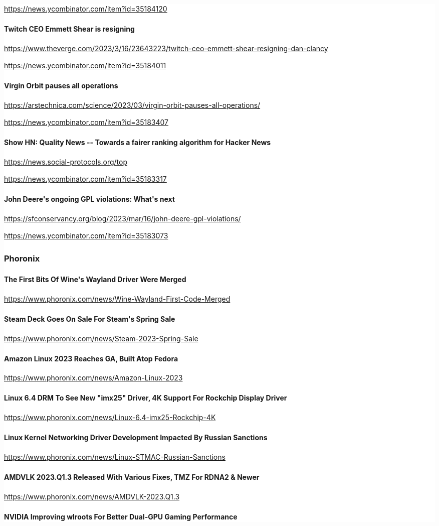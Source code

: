 https://news.ycombinator.com/item?id=35184120

#### Twitch CEO Emmett Shear is resigning

https://www.theverge.com/2023/3/16/23643223/twitch-ceo-emmett-shear-resigning-dan-clancy

https://news.ycombinator.com/item?id=35184011

#### Virgin Orbit pauses all operations

https://arstechnica.com/science/2023/03/virgin-orbit-pauses-all-operations/

https://news.ycombinator.com/item?id=35183407

#### Show HN: Quality News -- Towards a fairer ranking algorithm for Hacker News

https://news.social-protocols.org/top

https://news.ycombinator.com/item?id=35183317

#### John Deere's ongoing GPL violations: What's next

https://sfconservancy.org/blog/2023/mar/16/john-deere-gpl-violations/

https://news.ycombinator.com/item?id=35183073

### Phoronix

#### The First Bits Of Wine's Wayland Driver Were Merged

https://www.phoronix.com/news/Wine-Wayland-First-Code-Merged

#### Steam Deck Goes On Sale For Steam's Spring Sale

https://www.phoronix.com/news/Steam-2023-Spring-Sale

#### Amazon Linux 2023 Reaches GA, Built Atop Fedora

https://www.phoronix.com/news/Amazon-Linux-2023

#### Linux 6.4 DRM To See New \"imx25\" Driver, 4K Support For Rockchip Display Driver

https://www.phoronix.com/news/Linux-6.4-imx25-Rockchip-4K

#### Linux Kernel Networking Driver Development Impacted By Russian Sanctions

https://www.phoronix.com/news/Linux-STMAC-Russian-Sanctions

#### AMDVLK 2023.Q1.3 Released With Various Fixes, TMZ For RDNA2 & Newer

https://www.phoronix.com/news/AMDVLK-2023.Q1.3

#### NVIDIA Improving wlroots For Better Dual-GPU Gaming Performance
